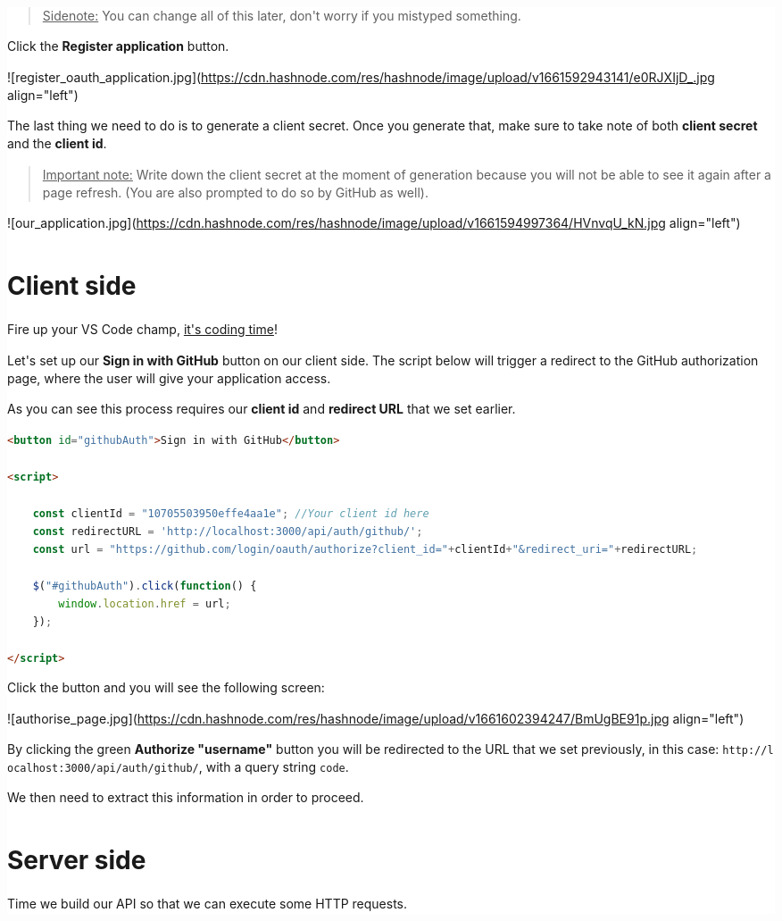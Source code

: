 > <u>Sidenote:</u> You can change all of this later, don't worry if you mistyped something.

Click the **Register application** button.

![register_oauth_application.jpg](https://cdn.hashnode.com/res/hashnode/image/upload/v1661592943141/e0RJXIjD_.jpg align="left")

The last thing we need to do is to generate a client secret. Once you generate that, make sure to take note of both **client secret** and the **client id**.

> <u>Important note:</u> Write down the client secret at the moment of generation because you will not be able to see it again after a page refresh. (You are also prompted to do so by GitHub as well). 

![our_application.jpg](https://cdn.hashnode.com/res/hashnode/image/upload/v1661594997364/HVnvqU_kN.jpg align="left")

# Client side

Fire up your VS Code champ, [it's coding time](https://www.youtube.com/watch?v=OPaCXU4mwR8)!

Let's set up our **Sign in with GitHub** button on our client side. The script below will trigger a redirect to the GitHub authorization page, where the user will give your application access. 

As you can see this process requires our **client id** and **redirect URL** that we set earlier.

```html
<button id="githubAuth">Sign in with GitHub</button>

<script>

	const clientId = "10705503950effe4aa1e"; //Your client id here
	const redirectURL = 'http://localhost:3000/api/auth/github/';
	const url = "https://github.com/login/oauth/authorize?client_id="+clientId+"&redirect_uri="+redirectURL;
		
	$("#githubAuth").click(function() {
		window.location.href = url;
	});

</script>
```

Click the button and you will see the following screen:

![authorise_page.jpg](https://cdn.hashnode.com/res/hashnode/image/upload/v1661602394247/BmUgBE91p.jpg align="left")

By clicking the green **Authorize "username"** button you will be redirected to the URL that we set previously, in this case: `http://localhost:3000/api/auth/github/`, with a query string `code`. 

We then need to extract this information in order to proceed.

# Server side

Time we build our API so that we can execute some HTTP requests.
